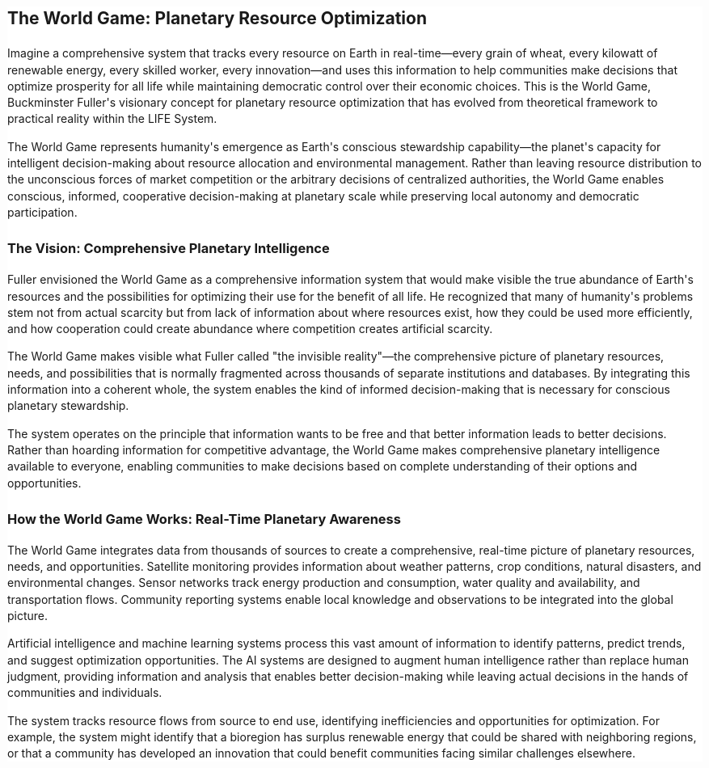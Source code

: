 
## The World Game: Planetary Resource Optimization

Imagine a comprehensive system that tracks every resource on Earth in real-time—every grain of wheat, every kilowatt of renewable energy, every skilled worker, every innovation—and uses this information to help communities make decisions that optimize prosperity for all life while maintaining democratic control over their economic choices. This is the World Game, Buckminster Fuller's visionary concept for planetary resource optimization that has evolved from theoretical framework to practical reality within the LIFE System.

The World Game represents humanity's emergence as Earth's conscious stewardship capability—the planet's capacity for intelligent decision-making about resource allocation and environmental management. Rather than leaving resource distribution to the unconscious forces of market competition or the arbitrary decisions of centralized authorities, the World Game enables conscious, informed, cooperative decision-making at planetary scale while preserving local autonomy and democratic participation.

### The Vision: Comprehensive Planetary Intelligence

Fuller envisioned the World Game as a comprehensive information system that would make visible the true abundance of Earth's resources and the possibilities for optimizing their use for the benefit of all life. He recognized that many of humanity's problems stem not from actual scarcity but from lack of information about where resources exist, how they could be used more efficiently, and how cooperation could create abundance where competition creates artificial scarcity.

The World Game makes visible what Fuller called "the invisible reality"—the comprehensive picture of planetary resources, needs, and possibilities that is normally fragmented across thousands of separate institutions and databases. By integrating this information into a coherent whole, the system enables the kind of informed decision-making that is necessary for conscious planetary stewardship.

The system operates on the principle that information wants to be free and that better information leads to better decisions. Rather than hoarding information for competitive advantage, the World Game makes comprehensive planetary intelligence available to everyone, enabling communities to make decisions based on complete understanding of their options and opportunities.

### How the World Game Works: Real-Time Planetary Awareness

The World Game integrates data from thousands of sources to create a comprehensive, real-time picture of planetary resources, needs, and opportunities. Satellite monitoring provides information about weather patterns, crop conditions, natural disasters, and environmental changes. Sensor networks track energy production and consumption, water quality and availability, and transportation flows. Community reporting systems enable local knowledge and observations to be integrated into the global picture.

Artificial intelligence and machine learning systems process this vast amount of information to identify patterns, predict trends, and suggest optimization opportunities. The AI systems are designed to augment human intelligence rather than replace human judgment, providing information and analysis that enables better decision-making while leaving actual decisions in the hands of communities and individuals.

The system tracks resource flows from source to end use, identifying inefficiencies and opportunities for optimization. For example, the system might identify that a bioregion has surplus renewable energy that could be shared with neighboring regions, or that a community has developed an innovation that could benefit communities facing similar challenges elsewhere.
